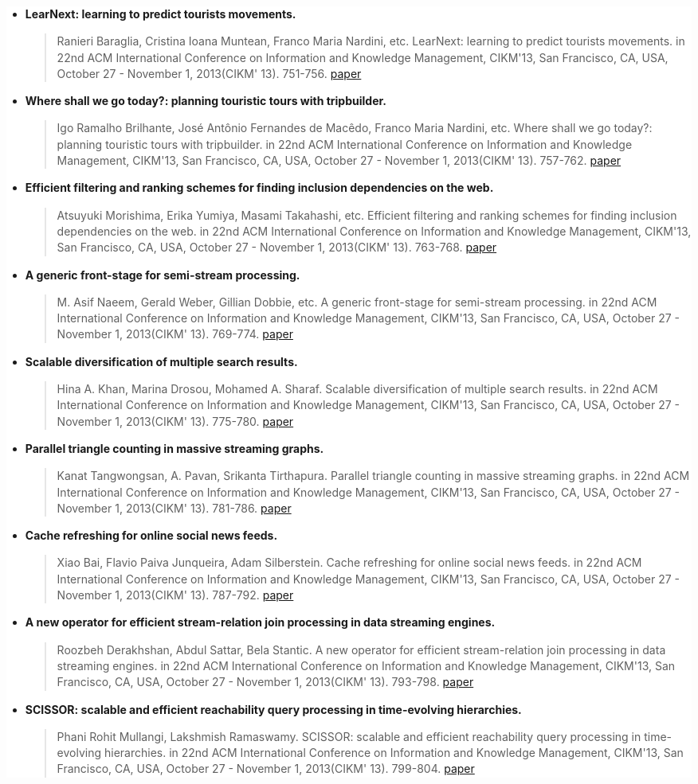 
- **LearNext: learning to predict tourists movements.**
    > Ranieri Baraglia, Cristina Ioana Muntean, Franco Maria Nardini, etc. LearNext: learning to predict tourists movements. in 22nd ACM International Conference on Information and Knowledge Management, CIKM&apos;13, San Francisco, CA, USA, October 27 - November 1, 2013(CIKM' 13). 751-756. [paper](https://doi.org/10.1145/2505515.2505656)


- **Where shall we go today?: planning touristic tours with tripbuilder.**
    > Igo Ramalho Brilhante, José Antônio Fernandes de Macêdo, Franco Maria Nardini, etc. Where shall we go today?: planning touristic tours with tripbuilder. in 22nd ACM International Conference on Information and Knowledge Management, CIKM&apos;13, San Francisco, CA, USA, October 27 - November 1, 2013(CIKM' 13). 757-762. [paper](https://doi.org/10.1145/2505515.2505643)


- **Efficient filtering and ranking schemes for finding inclusion dependencies on the web.**
    > Atsuyuki Morishima, Erika Yumiya, Masami Takahashi, etc. Efficient filtering and ranking schemes for finding inclusion dependencies on the web. in 22nd ACM International Conference on Information and Knowledge Management, CIKM&apos;13, San Francisco, CA, USA, October 27 - November 1, 2013(CIKM' 13). 763-768. [paper](https://doi.org/10.1145/2505515.2505722)


- **A generic front-stage for semi-stream processing.**
    > M. Asif Naeem, Gerald Weber, Gillian Dobbie, etc. A generic front-stage for semi-stream processing. in 22nd ACM International Conference on Information and Knowledge Management, CIKM&apos;13, San Francisco, CA, USA, October 27 - November 1, 2013(CIKM' 13). 769-774. [paper](https://doi.org/10.1145/2505515.2505734)


- **Scalable diversification of multiple search results.**
    > Hina A. Khan, Marina Drosou, Mohamed A. Sharaf. Scalable diversification of multiple search results. in 22nd ACM International Conference on Information and Knowledge Management, CIKM&apos;13, San Francisco, CA, USA, October 27 - November 1, 2013(CIKM' 13). 775-780. [paper](https://doi.org/10.1145/2505515.2505740)


- **Parallel triangle counting in massive streaming graphs.**
    > Kanat Tangwongsan, A. Pavan, Srikanta Tirthapura. Parallel triangle counting in massive streaming graphs. in 22nd ACM International Conference on Information and Knowledge Management, CIKM&apos;13, San Francisco, CA, USA, October 27 - November 1, 2013(CIKM' 13). 781-786. [paper](https://doi.org/10.1145/2505515.2505741)


- **Cache refreshing for online social news feeds.**
    > Xiao Bai, Flavio Paiva Junqueira, Adam Silberstein. Cache refreshing for online social news feeds. in 22nd ACM International Conference on Information and Knowledge Management, CIKM&apos;13, San Francisco, CA, USA, October 27 - November 1, 2013(CIKM' 13). 787-792. [paper](https://doi.org/10.1145/2505515.2505742)


- **A new operator for efficient stream-relation join processing in data streaming engines.**
    > Roozbeh Derakhshan, Abdul Sattar, Bela Stantic. A new operator for efficient stream-relation join processing in data streaming engines. in 22nd ACM International Conference on Information and Knowledge Management, CIKM&apos;13, San Francisco, CA, USA, October 27 - November 1, 2013(CIKM' 13). 793-798. [paper](https://doi.org/10.1145/2505515.2505728)


- **SCISSOR: scalable and efficient reachability query processing in time-evolving hierarchies.**
    > Phani Rohit Mullangi, Lakshmish Ramaswamy. SCISSOR: scalable and efficient reachability query processing in time-evolving hierarchies. in 22nd ACM International Conference on Information and Knowledge Management, CIKM&apos;13, San Francisco, CA, USA, October 27 - November 1, 2013(CIKM' 13). 799-804. [paper](https://doi.org/10.1145/2505515.2505732)
